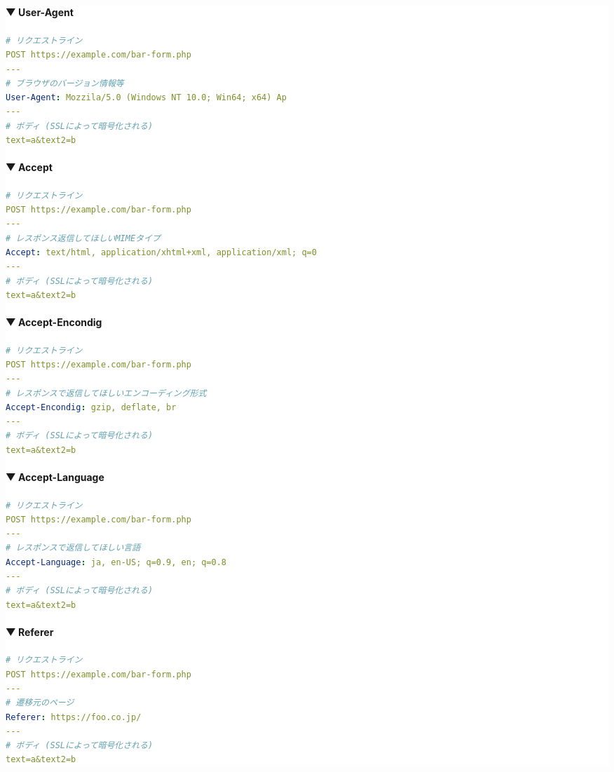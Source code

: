 #### ▼ User-Agent

```yaml
# リクエストライン
POST https://example.com/bar-form.php
---
# ブラウザのバージョン情報等
User-Agent: Mozzila/5.0 (Windows NT 10.0; Win64; x64) Ap
---
# ボディ (SSLによって暗号化される)
text=a&text2=b
```

#### ▼ Accept

```yaml
# リクエストライン
POST https://example.com/bar-form.php
---
# レスポンス返信してほしいMIMEタイプ
Accept: text/html, application/xhtml+xml, application/xml; q=0
---
# ボディ (SSLによって暗号化される)
text=a&text2=b
```

#### ▼ Accept-Encondig

```yaml
# リクエストライン
POST https://example.com/bar-form.php
---
# レスポンスで返信してほしいエンコーディング形式
Accept-Encondig: gzip, deflate, br
---
# ボディ (SSLによって暗号化される)
text=a&text2=b
```

#### ▼ Accept-Language

```yaml
# リクエストライン
POST https://example.com/bar-form.php
---
# レスポンスで返信してほしい言語
Accept-Language: ja, en-US; q=0.9, en; q=0.8
---
# ボディ (SSLによって暗号化される)
text=a&text2=b
```

#### ▼ Referer

```yaml
# リクエストライン
POST https://example.com/bar-form.php
---
# 遷移元のページ
Referer: https://foo.co.jp/
---
# ボディ (SSLによって暗号化される)
text=a&text2=b
```
